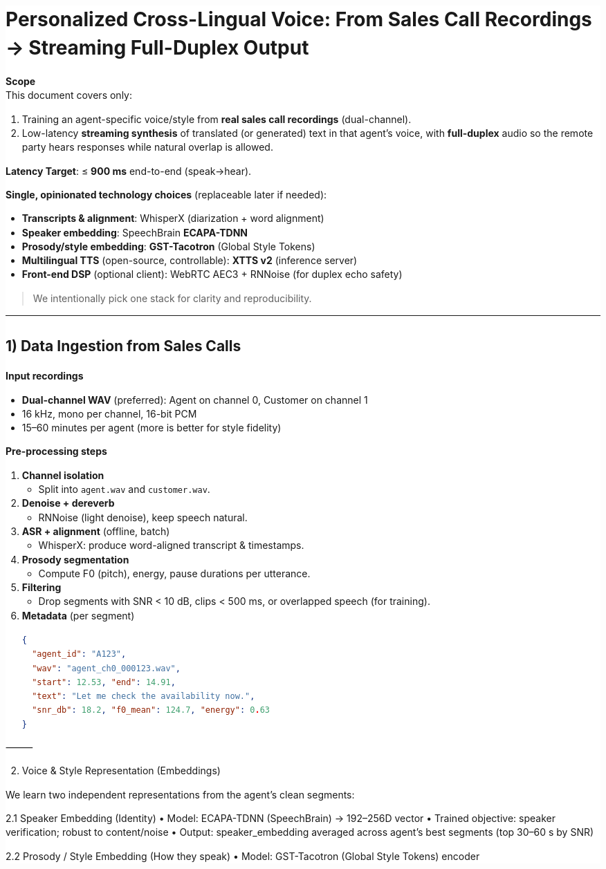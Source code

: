 
# Personalized Cross-Lingual Voice: From Sales Call Recordings → Streaming Full-Duplex Output

**Scope**  
This document covers only:
1) Training an agent-specific voice/style from **real sales call recordings** (dual-channel).  
2) Low-latency **streaming synthesis** of translated (or generated) text in that agent’s voice, with **full-duplex** audio so the remote party hears responses while natural overlap is allowed.

**Latency Target**: ≤ **900 ms** end-to-end (speak→hear).

**Single, opinionated technology choices** (replaceable later if needed):
- **Transcripts & alignment**: WhisperX (diarization + word alignment)  
- **Speaker embedding**: SpeechBrain **ECAPA-TDNN**  
- **Prosody/style embedding**: **GST-Tacotron** (Global Style Tokens)  
- **Multilingual TTS** (open-source, controllable): **XTTS v2** (inference server)  
- **Front-end DSP** (optional client): WebRTC AEC3 + RNNoise (for duplex echo safety)  

> We intentionally pick one stack for clarity and reproducibility.

---

## 1) Data Ingestion from Sales Calls

**Input recordings**  
- **Dual-channel WAV** (preferred): Agent on channel 0, Customer on channel 1  
- 16 kHz, mono per channel, 16-bit PCM  
- 15–60 minutes per agent (more is better for style fidelity)  

**Pre-processing steps**
1. **Channel isolation**  
   - Split into `agent.wav` and `customer.wav`.  
2. **Denoise + dereverb**  
   - RNNoise (light denoise), keep speech natural.  
3. **ASR + alignment** (offline, batch)  
   - WhisperX: produce word-aligned transcript & timestamps.  
4. **Prosody segmentation**  
   - Compute F0 (pitch), energy, pause durations per utterance.  
5. **Filtering**  
   - Drop segments with SNR < 10 dB, clips < 500 ms, or overlapped speech (for training).  
6. **Metadata** (per segment)  
   ```json
   {
     "agent_id": "A123",
     "wav": "agent_ch0_000123.wav",
     "start": 12.53, "end": 14.91,
     "text": "Let me check the availability now.",
     "snr_db": 18.2, "f0_mean": 124.7, "energy": 0.63
   }


⸻

2) Voice & Style Representation (Embeddings)

We learn two independent representations from the agent’s clean segments:

2.1 Speaker Embedding (Identity)
	•	Model: ECAPA-TDNN (SpeechBrain) → 192–256D vector
	•	Trained objective: speaker verification; robust to content/noise
	•	Output: speaker_embedding averaged across agent’s best segments (top 30–60 s by SNR)

2.2 Prosody / Style Embedding (How they speak)
	•	Model: GST-Tacotron (Global Style Tokens) encoder
   ```